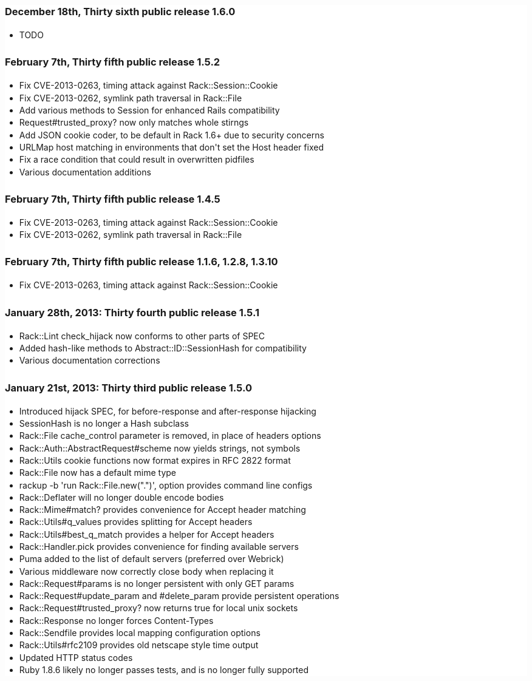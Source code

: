 ### December 18th, Thirty sixth public release 1.6.0
  - TODO

### February 7th, Thirty fifth public release 1.5.2
  - Fix CVE-2013-0263, timing attack against Rack::Session::Cookie
  - Fix CVE-2013-0262, symlink path traversal in Rack::File
  - Add various methods to Session for enhanced Rails compatibility
  - Request#trusted_proxy? now only matches whole stirngs
  - Add JSON cookie coder, to be default in Rack 1.6+ due to security concerns
  - URLMap host matching in environments that don't set the Host header fixed
  - Fix a race condition that could result in overwritten pidfiles
  - Various documentation additions

### February 7th, Thirty fifth public release 1.4.5
  - Fix CVE-2013-0263, timing attack against Rack::Session::Cookie
  - Fix CVE-2013-0262, symlink path traversal in Rack::File

### February 7th, Thirty fifth public release 1.1.6, 1.2.8, 1.3.10
  - Fix CVE-2013-0263, timing attack against Rack::Session::Cookie

### January 28th, 2013: Thirty fourth public release 1.5.1
  - Rack::Lint check_hijack now conforms to other parts of SPEC
  - Added hash-like methods to Abstract::ID::SessionHash for compatibility
  - Various documentation corrections

### January 21st, 2013: Thirty third public release 1.5.0
  - Introduced hijack SPEC, for before-response and after-response hijacking
  - SessionHash is no longer a Hash subclass
  - Rack::File cache_control parameter is removed, in place of headers options
  - Rack::Auth::AbstractRequest#scheme now yields strings, not symbols
  - Rack::Utils cookie functions now format expires in RFC 2822 format
  - Rack::File now has a default mime type
  - rackup -b 'run Rack::File.new(".")', option provides command line configs
  - Rack::Deflater will no longer double encode bodies
  - Rack::Mime#match? provides convenience for Accept header matching
  - Rack::Utils#q_values provides splitting for Accept headers
  - Rack::Utils#best_q_match provides a helper for Accept headers
  - Rack::Handler.pick provides convenience for finding available servers
  - Puma added to the list of default servers (preferred over Webrick)
  - Various middleware now correctly close body when replacing it
  - Rack::Request#params is no longer persistent with only GET params
  - Rack::Request#update_param and #delete_param provide persistent operations
  - Rack::Request#trusted_proxy? now returns true for local unix sockets
  - Rack::Response no longer forces Content-Types
  - Rack::Sendfile provides local mapping configuration options
  - Rack::Utils#rfc2109 provides old netscape style time output
  - Updated HTTP status codes
  - Ruby 1.8.6 likely no longer passes tests, and is no longer fully supported
